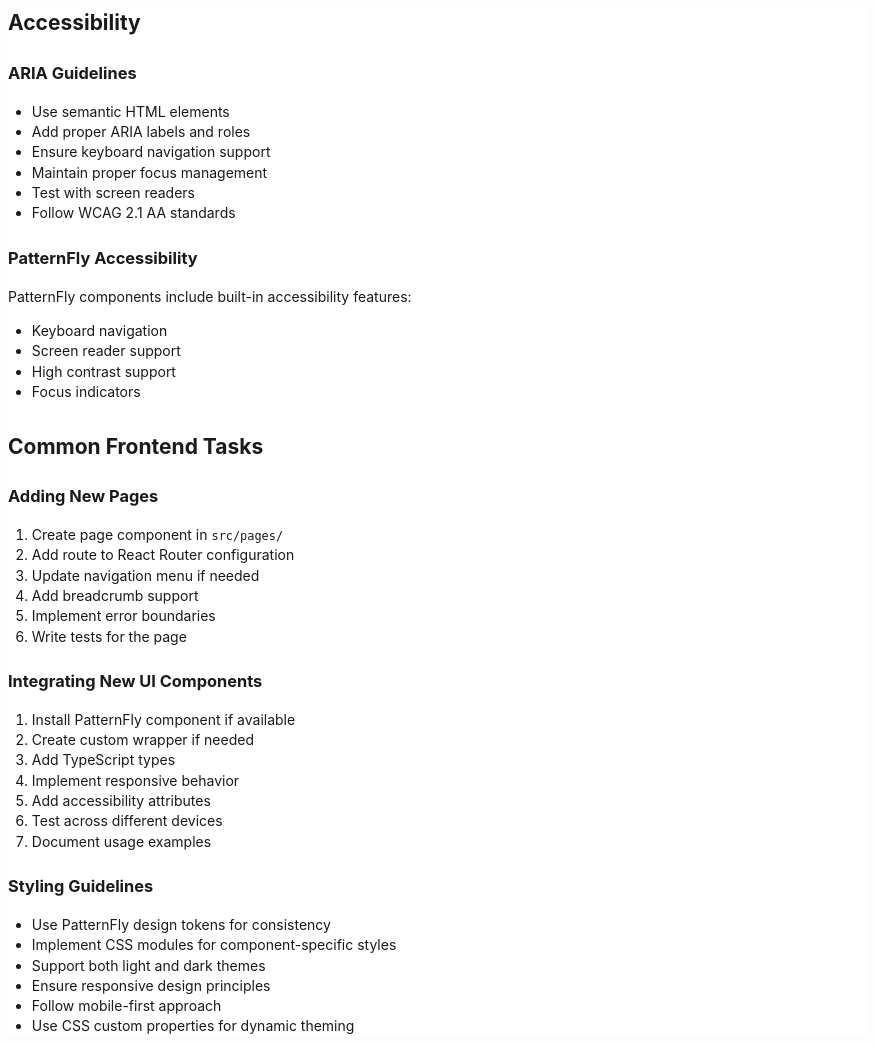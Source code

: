 ## Accessibility

### ARIA Guidelines
- Use semantic HTML elements
- Add proper ARIA labels and roles
- Ensure keyboard navigation support
- Maintain proper focus management
- Test with screen readers
- Follow WCAG 2.1 AA standards

### PatternFly Accessibility
PatternFly components include built-in accessibility features:
- Keyboard navigation
- Screen reader support
- High contrast support
- Focus indicators

## Common Frontend Tasks

### Adding New Pages
1. Create page component in `src/pages/`
2. Add route to React Router configuration
3. Update navigation menu if needed
4. Add breadcrumb support
5. Implement error boundaries
6. Write tests for the page

### Integrating New UI Components
1. Install PatternFly component if available
2. Create custom wrapper if needed
3. Add TypeScript types
4. Implement responsive behavior
5. Add accessibility attributes
6. Test across different devices
7. Document usage examples

### Styling Guidelines
- Use PatternFly design tokens for consistency
- Implement CSS modules for component-specific styles
- Support both light and dark themes
- Ensure responsive design principles
- Follow mobile-first approach
- Use CSS custom properties for dynamic theming